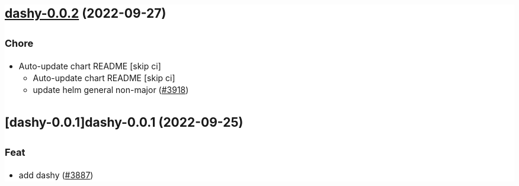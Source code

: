 


## [dashy-0.0.2](https://github.com/truecharts/charts/compare/dashy-0.0.1...dashy-0.0.2) (2022-09-27)

### Chore

- Auto-update chart README [skip ci]
  - Auto-update chart README [skip ci]
  - update helm general non-major ([#3918](https://github.com/truecharts/charts/issues/3918))




## [dashy-0.0.1]dashy-0.0.1 (2022-09-25)

### Feat

- add dashy ([#3887](https://github.com/truecharts/charts/issues/3887))
